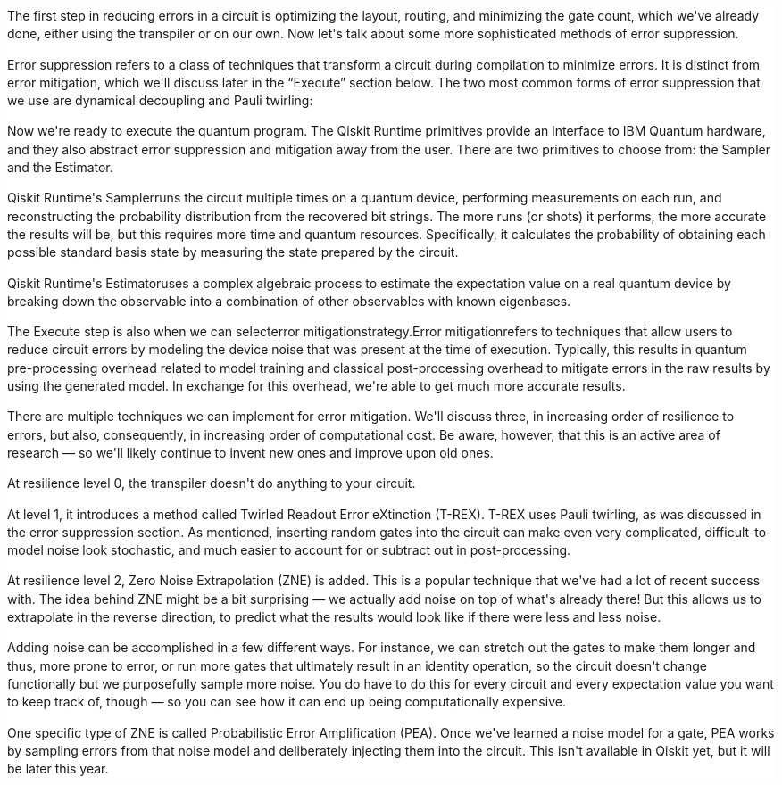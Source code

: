 The first step in reducing errors in a circuit is optimizing the layout, routing, and minimizing the gate count, which we've already done, either using the transpiler or on our own. Now let's talk about some more sophisticated methods of error suppression.

Error suppression refers to a class of techniques that transform a circuit during compilation to minimize errors. It is distinct from error mitigation, which we'll discuss later in the “Execute” section below. The two most common forms of error suppression that we use are dynamical decoupling and Pauli twirling:

Now we're ready to execute the quantum program. The Qiskit Runtime primitives provide an interface to IBM Quantum hardware, and they also abstract error suppression and mitigation away from the user. There are two primitives to choose from: the Sampler and the Estimator.

Qiskit Runtime's Samplerruns the circuit multiple times on a quantum device, performing measurements on each run, and reconstructing the probability distribution from the recovered bit strings. The more runs (or shots) it performs, the more accurate the results will be, but this requires more time and quantum resources. Specifically, it calculates the probability of obtaining each possible standard basis state by measuring the state prepared by the circuit.

Qiskit Runtime's Estimatoruses a complex algebraic process to estimate the expectation value on a real quantum device by breaking down the observable into a combination of other observables with known eigenbases.

The Execute step is also when we can selecterror mitigationstrategy.Error mitigationrefers to techniques that allow users to reduce circuit errors by modeling the device noise that was present at the time of execution. Typically, this results in quantum pre-processing overhead related to model training and classical post-processing overhead to mitigate errors in the raw results by using the generated model. In exchange for this overhead, we're able to get much more accurate results.

There are multiple techniques we can implement for error mitigation. We'll discuss three, in increasing order of resilience to errors, but also, consequently, in increasing order of computational cost. Be aware, however, that this is an active area of research — so we'll likely continue to invent new ones and improve upon old ones.

At resilience level 0, the transpiler doesn't do anything to your circuit.

At level 1, it introduces a method called Twirled Readout Error eXtinction (T-REX). T-REX uses Pauli twirling, as was discussed in the error suppression section. As mentioned, inserting random gates into the circuit can make even very complicated, difficult-to-model noise look stochastic, and much easier to account for or subtract out in post-processing.

At resilience level 2, Zero Noise Extrapolation (ZNE) is added. This is a popular technique that we've had a lot of recent success with. The idea behind ZNE might be a bit surprising — we actually add noise on top of what's already there! But this allows us to extrapolate in the reverse direction, to predict what the results would look like if there were less and less noise.

Adding noise can be accomplished in a few different ways. For instance, we can stretch out the gates to make them longer and thus, more prone to error, or run more gates that ultimately result in an identity operation, so the circuit doesn't change functionally but we purposefully sample more noise. You do have to do this for every circuit and every expectation value you want to keep track of, though — so you can see how it can end up being computationally expensive.

One specific type of ZNE is called Probabilistic Error Amplification (PEA). Once we've learned a noise model for a gate, PEA works by sampling errors from that noise model and deliberately injecting them into the circuit. This isn't available in Qiskit yet, but it will be later this year.
